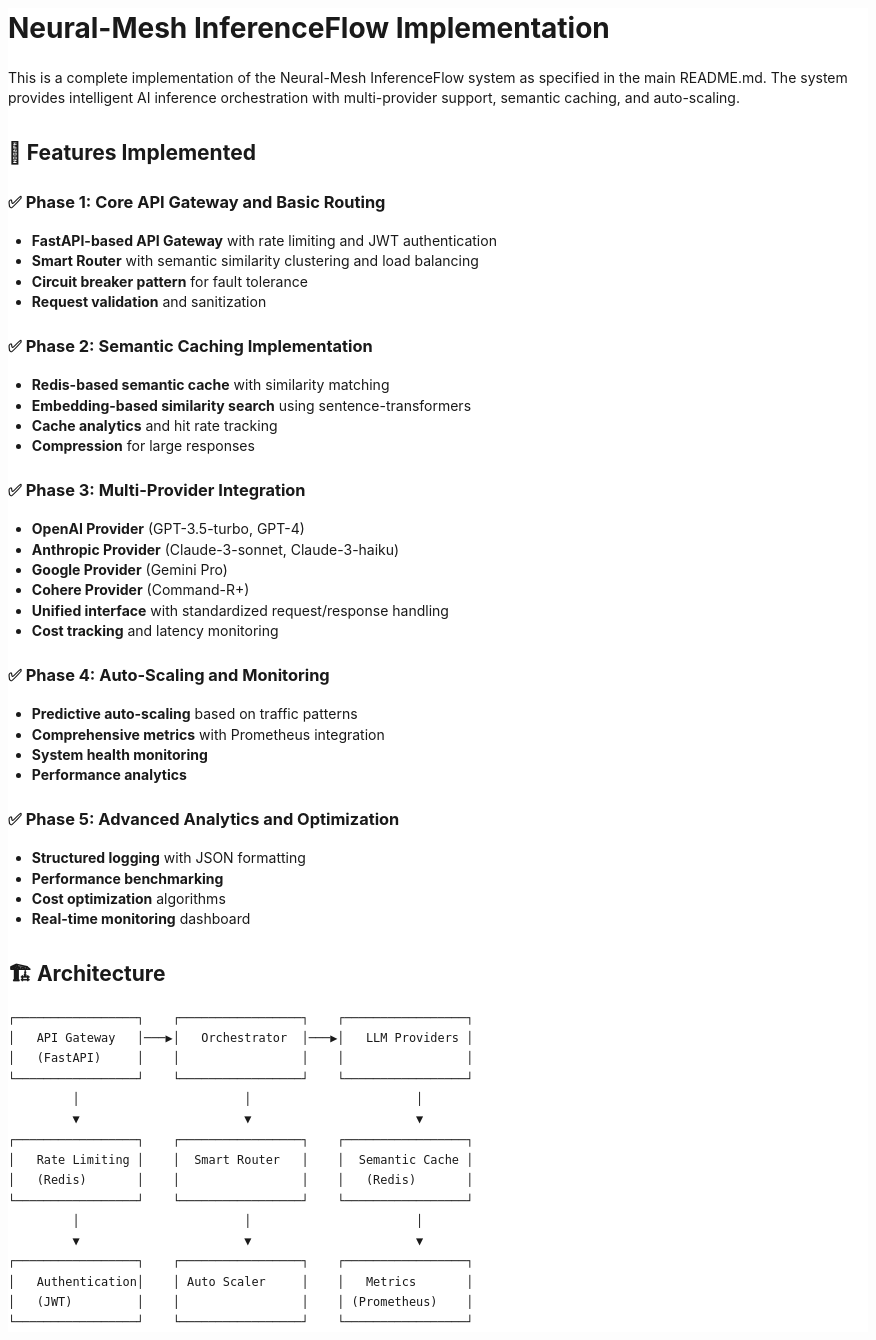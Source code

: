 # Neural-Mesh InferenceFlow Implementation

This is a complete implementation of the Neural-Mesh InferenceFlow system as specified in the main README.md. The system provides intelligent AI inference orchestration with multi-provider support, semantic caching, and auto-scaling.

## 🚀 Features Implemented

### ✅ Phase 1: Core API Gateway and Basic Routing
- **FastAPI-based API Gateway** with rate limiting and JWT authentication
- **Smart Router** with semantic similarity clustering and load balancing
- **Circuit breaker pattern** for fault tolerance
- **Request validation** and sanitization

### ✅ Phase 2: Semantic Caching Implementation
- **Redis-based semantic cache** with similarity matching
- **Embedding-based similarity search** using sentence-transformers
- **Cache analytics** and hit rate tracking
- **Compression** for large responses

### ✅ Phase 3: Multi-Provider Integration
- **OpenAI Provider** (GPT-3.5-turbo, GPT-4)
- **Anthropic Provider** (Claude-3-sonnet, Claude-3-haiku)
- **Google Provider** (Gemini Pro)
- **Cohere Provider** (Command-R+)
- **Unified interface** with standardized request/response handling
- **Cost tracking** and latency monitoring

### ✅ Phase 4: Auto-Scaling and Monitoring
- **Predictive auto-scaling** based on traffic patterns
- **Comprehensive metrics** with Prometheus integration
- **System health monitoring**
- **Performance analytics**

### ✅ Phase 5: Advanced Analytics and Optimization
- **Structured logging** with JSON formatting
- **Performance benchmarking**
- **Cost optimization** algorithms
- **Real-time monitoring** dashboard

## 🏗️ Architecture

```
┌─────────────────┐    ┌─────────────────┐    ┌─────────────────┐
│   API Gateway   │───▶│   Orchestrator  │───▶│   LLM Providers │
│   (FastAPI)     │    │                 │    │                 │
└─────────────────┘    └─────────────────┘    └─────────────────┘
         │                       │                       │
         ▼                       ▼                       ▼
┌─────────────────┐    ┌─────────────────┐    ┌─────────────────┐
│   Rate Limiting │    │  Smart Router   │    │  Semantic Cache │
│   (Redis)       │    │                 │    │   (Redis)       │
└─────────────────┘    └─────────────────┘    └─────────────────┘
         │                       │                       │
         ▼                       ▼                       ▼
┌─────────────────┐    ┌─────────────────┐    ┌─────────────────┐
│   Authentication│    │ Auto Scaler     │    │   Metrics       │
│   (JWT)         │    │                 │    │ (Prometheus)    │
└─────────────────┘    └─────────────────┘    └─────────────────┘
```
